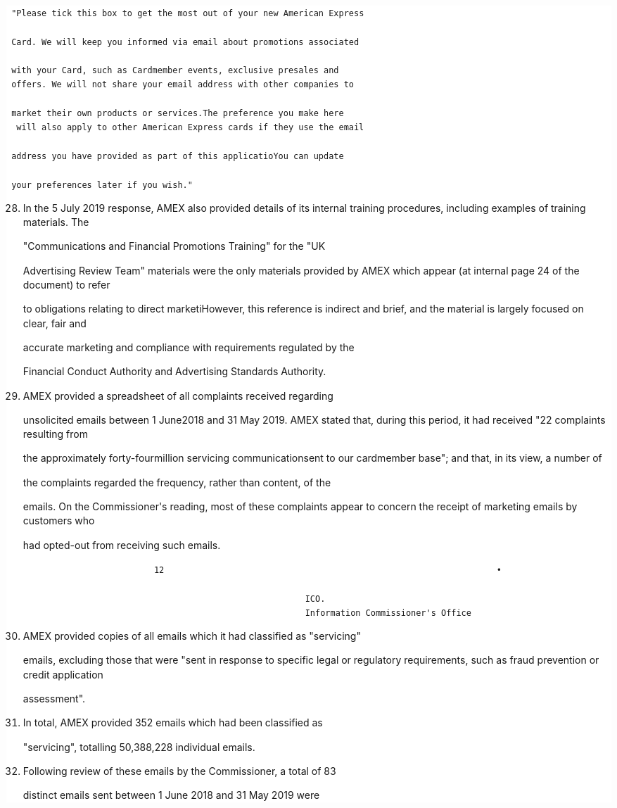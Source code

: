      "Please tick this box to get the most out of your new American Express

     Card. We will keep you informed via email about promotions associated

     with your Card, such as Cardmember events, exclusive presales and
     offers. We will not share your email address with other companies to

     market their own products or services.The preference you make here
      will also apply to other American Express cards if they use the email

     address you have provided as part of this applicatioYou can update

     your preferences later if you wish."

28.  In the 5 July 2019 response, AMEX also provided details of its internal
     training procedures, including examples of training materials. The

     "Communications  and Financial Promotions Training" for the "UK

     Advertising Review Team" materials were the only materials provided
     by AMEX which appear (at internal page 24 of the document) to refer

     to obligations relating to direct marketiHowever, this reference is
     indirect and brief, and the material is largely focused on clear, fair and

     accurate marketing and compliance with requirements regulated by the

     Financial Conduct Authority and Advertising Standards Authority.

29.  AMEX provided a spreadsheet of all complaints received regarding

     unsolicited emails between 1 June2018 and 31 May 2019. AMEX stated
     that, during this period, it had received "22 complaints resulting from

     the approximately forty-fourmillion servicing communicationsent to
     our            cardmember base"; and that, in its view, a number of

     the complaints regarded the frequency, rather than content, of the

     emails. On the Commissioner's reading, most of these complaints
     appear to concern the receipt of marketing emails by customers who

     had opted-out from receiving such emails.

                                   12                                                                  •

                                                                 ICO.
                                                                 Information Commissioner's Office
30.   AMEX provided copies of all emails which it had classified as "servicing"

      emails, excluding those that were "sent in response to specific legal or
      regulatory requirements, such as fraud prevention or credit application

      assessment".

31.   In total, AMEX provided 352 emails which had been classified as

      "servicing", totalling 50,388,228 individual emails.

32.   Following review of these emails by the Commissioner, a total of 83

      distinct emails sent between 1 June 2018 and 31 May 2019 were
